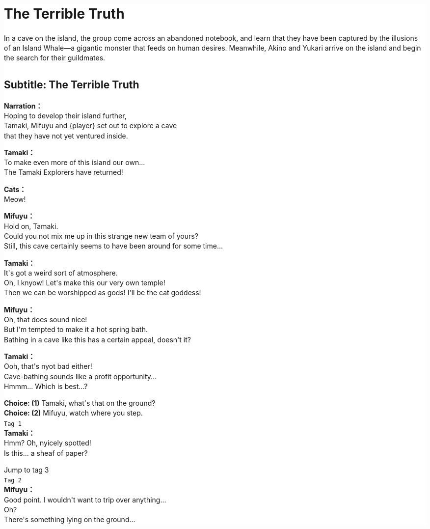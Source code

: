 # The Terrible Truth
In a cave on the island, the group come across an abandoned notebook, and learn that they have been captured by the illusions of an Island Whale—a gigantic monster that feeds on human desires. Meanwhile, Akino and Yukari arrive on the island and begin the search for their guildmates.
  
## Subtitle: The Terrible Truth
  
**Narration：**  
Hoping to develop their island further,  
Tamaki, Mifuyu and {player} set out to explore a cave  
that they have not yet ventured inside.  
  
**Tamaki：**  
To make even more of this island our own...  
The Tamaki Explorers have returned!  
  
**Cats：**  
Meow!  
  
**Mifuyu：**  
Hold on, Tamaki.  
Could you not mix me up in this strange new team of yours?  
Still, this cave certainly seems to have been around for some time...  
  
**Tamaki：**  
It's got a weird sort of atmosphere.  
Oh, I knyow! Let's make this our very own temple!  
Then we can be worshipped as gods! I'll be the cat goddess!  
  
**Mifuyu：**  
Oh, that does sound nice!  
But I'm tempted to make it a hot spring bath.  
Bathing in a cave like this has a certain appeal, doesn't it?  
  
**Tamaki：**  
Ooh, that's nyot bad either!  
Cave-bathing sounds like a profit opportunity...  
Hmmm... Which is best...?  
  
**Choice: (1)**  Tamaki, what's that on the ground?  
**Choice: (2)**  Mifuyu, watch where you step.  
`Tag 1`  
**Tamaki：**  
Hmm? Oh, nyicely spotted!  
Is this... a sheaf of paper?  
  
Jump to tag 3  
`Tag 2`  
**Mifuyu：**  
Good point. I wouldn't want to trip over anything...  
 Oh?  
There's something lying on the ground...  
  